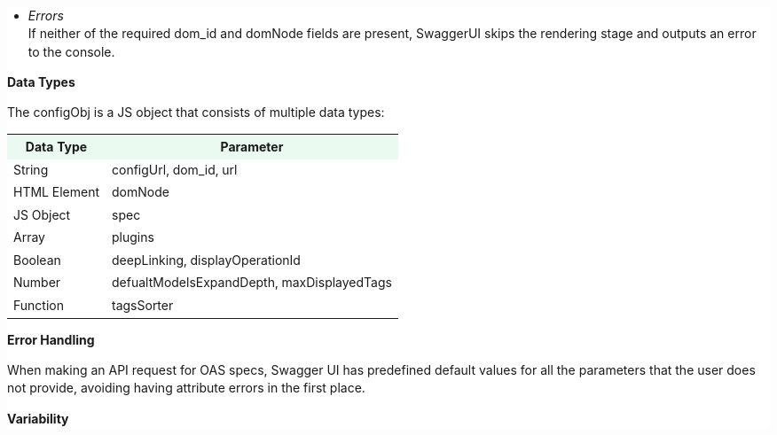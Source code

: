   - <i>Errors</i><br>
	If neither of the required dom_id and domNode fields are present, SwaggerUI skips the rendering stage and outputs an error to the console.

**Data Types**

The configObj is a JS object that consists of multiple data types:

<table>
  <tr>
    <th bgcolor="#EAFAF1">
      Data Type
    </th>
    <th bgcolor="#EAFAF1">
      Parameter
    </th>
  </tr>
  <tr>
    <td>String</td>
    <td>configUrl, dom_id, url</td>
  </tr>
  <tr>
    <td>HTML Element</td>
    <td>domNode</td>
  </tr>
  <tr>
    <td>JS Object</td>
    <td>spec</td>
  </tr>
  <tr>
    <td>Array</td>
    <td>plugins</td>
  </tr>
  <tr>
    <td>Boolean</td>
    <td>deepLinking, displayOperationId</td>
  </tr>
  <tr>
    <td>Number</td>
    <td>defualtModelsExpandDepth, maxDisplayedTags</td>
  </tr>
  <tr>
    <td>Function</td>
    <td>tagsSorter</td>
  </tr>
</table>

**Error Handling**

When making an API request for OAS specs, Swagger UI has predefined default values for all the parameters that the user does not provide, avoiding having attribute errors in the first place.

**Variability**
